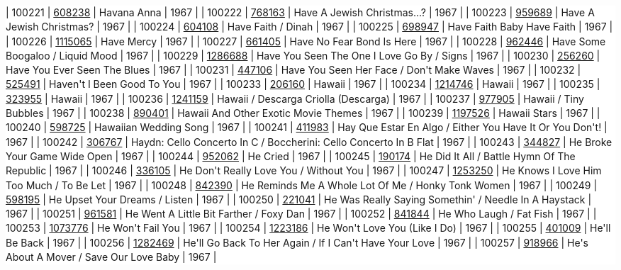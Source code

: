 | 100221 | [608238](https://www.discogs.com/master/608238) | Havana Anna | 1967 |
| 100222 | [768163](https://www.discogs.com/master/768163) | Have A Jewish Christmas...? | 1967 |
| 100223 | [959689](https://www.discogs.com/master/959689) | Have A Jewish Christmas? | 1967 |
| 100224 | [604108](https://www.discogs.com/master/604108) | Have Faith / Dinah | 1967 |
| 100225 | [698947](https://www.discogs.com/master/698947) | Have Faith Baby Have Faith | 1967 |
| 100226 | [1115065](https://www.discogs.com/master/1115065) | Have Mercy | 1967 |
| 100227 | [661405](https://www.discogs.com/master/661405) | Have No Fear Bond Is Here | 1967 |
| 100228 | [962446](https://www.discogs.com/master/962446) | Have Some Boogaloo / Liquid Mood | 1967 |
| 100229 | [1286688](https://www.discogs.com/master/1286688) | Have You  Seen The One I Love Go By / Signs | 1967 |
| 100230 | [256260](https://www.discogs.com/master/256260) | Have You Ever Seen The Blues | 1967 |
| 100231 | [447106](https://www.discogs.com/master/447106) | Have You Seen Her Face / Don't Make Waves | 1967 |
| 100232 | [525491](https://www.discogs.com/master/525491) | Haven't I Been Good To You | 1967 |
| 100233 | [206160](https://www.discogs.com/master/206160) | Hawaii | 1967 |
| 100234 | [1214746](https://www.discogs.com/master/1214746) | Hawaii | 1967 |
| 100235 | [323955](https://www.discogs.com/master/323955) | Hawaii | 1967 |
| 100236 | [1241159](https://www.discogs.com/master/1241159) | Hawaii / Descarga Criolla (Descarga) | 1967 |
| 100237 | [977905](https://www.discogs.com/master/977905) | Hawaii / Tiny Bubbles | 1967 |
| 100238 | [890401](https://www.discogs.com/master/890401) | Hawaii And Other Exotic Movie Themes | 1967 |
| 100239 | [1197526](https://www.discogs.com/master/1197526) | Hawaii Stars | 1967 |
| 100240 | [598725](https://www.discogs.com/master/598725) | Hawaiian Wedding Song | 1967 |
| 100241 | [411983](https://www.discogs.com/master/411983) | Hay Que Estar En Algo / Either You Have It Or You Don't! | 1967 |
| 100242 | [306767](https://www.discogs.com/master/306767) | Haydn: Cello Concerto In C / Boccherini: Cello Concerto In B Flat | 1967 |
| 100243 | [344827](https://www.discogs.com/master/344827) | He Broke Your Game Wide Open | 1967 |
| 100244 | [952062](https://www.discogs.com/master/952062) | He Cried | 1967 |
| 100245 | [190174](https://www.discogs.com/master/190174) | He Did It All / Battle Hymn Of The Republic | 1967 |
| 100246 | [336105](https://www.discogs.com/master/336105) | He Don't Really Love You / Without You | 1967 |
| 100247 | [1253250](https://www.discogs.com/master/1253250) | He Knows I Love Him Too Much / To Be Let | 1967 |
| 100248 | [842390](https://www.discogs.com/master/842390) | He Reminds Me A Whole Lot Of Me / Honky Tonk Women | 1967 |
| 100249 | [598195](https://www.discogs.com/master/598195) | He Upset Your Dreams / Listen | 1967 |
| 100250 | [221041](https://www.discogs.com/master/221041) | He Was Really Saying Somethin' / Needle In A Haystack | 1967 |
| 100251 | [961581](https://www.discogs.com/master/961581) | He Went A Little Bit Farther / Foxy Dan | 1967 |
| 100252 | [841844](https://www.discogs.com/master/841844) | He Who Laugh / Fat Fish | 1967 |
| 100253 | [1073776](https://www.discogs.com/master/1073776) | He Won't Fail You | 1967 |
| 100254 | [1223186](https://www.discogs.com/master/1223186) | He Won't Love You (Like I Do) | 1967 |
| 100255 | [401009](https://www.discogs.com/master/401009) | He'll Be Back | 1967 |
| 100256 | [1282469](https://www.discogs.com/master/1282469) | He'll Go Back To Her Again / If I Can't Have Your Love | 1967 |
| 100257 | [918966](https://www.discogs.com/master/918966) | He's About A Mover / Save Our Love Baby | 1967 |